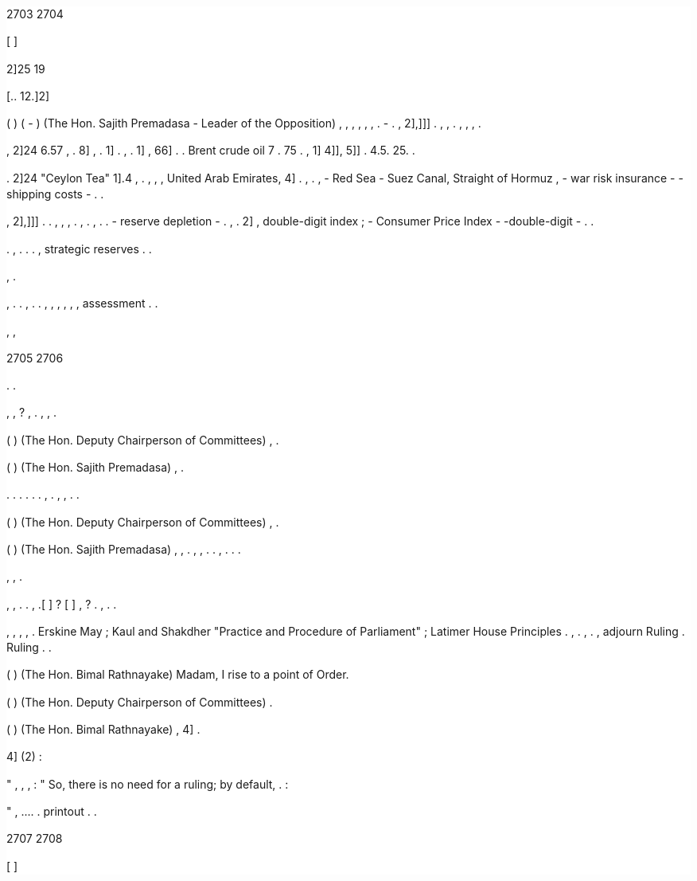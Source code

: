 2703 2704

[ ]

2]25 19

[.. 12.]2]

( ) ( - ) (The Hon. Sajith Premadasa - Leader of the Opposition) , , , , , , . - . , 2],]]] . , , . , , , .

, 2]24 6.57 , . 8] , . 1] . , . 1] , 66] . . Brent crude oil 7 . 75 . , 1] 4]], 5]] . 4.5. 25. .

. 2]24 "Ceylon Tea" 1].4 , . , , , United Arab Emirates, 4] . , . , - Red Sea - Suez Canal, Straight of Hormuz , - war risk insurance - - shipping costs - . .

, 2],]]] . . , , , . , . , . . - reserve depletion - . , . 2] , double-digit index ; - Consumer Price Index - -double-digit - . .

. , . . . , strategic reserves . .

, .

, . . , . . , , , , , , assessment . .

, ,

2705 2706

. .

, , ? , . , , .

( ) (The Hon. Deputy Chairperson of Committees) , .

( ) (The Hon. Sajith Premadasa) , .

. . . . . . , . , , . .

( ) (The Hon. Deputy Chairperson of Committees) , .

( ) (The Hon. Sajith Premadasa) , , . , , . . , . . .

, , .

, , . . , .[ ] ? [ ] , ? . , . .

, , , , . Erskine May ; Kaul and Shakdher "Practice and Procedure of Parliament" ; Latimer House Principles . , . , . , adjourn Ruling . Ruling . .

( ) (The Hon. Bimal Rathnayake) Madam, I rise to a point of Order.

( ) (The Hon. Deputy Chairperson of Committees) .

( ) (The Hon. Bimal Rathnayake) , 4] .

4] (2) :

" , , , : " So, there is no need for a ruling; by default, . :

" , .... . printout . .

2707 2708

[ ]
